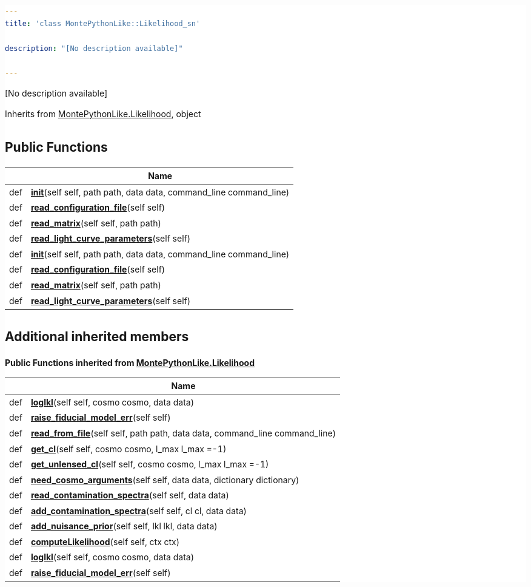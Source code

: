```yaml
---
title: 'class MontePythonLike::Likelihood_sn'

description: "[No description available]"

---
```









[No description available]

Inherits from [MontePythonLike.Likelihood](/documentation/code/classes/classmontepythonlike_1_1likelihood/), object

## Public Functions

|                | Name           |
| -------------- | -------------- |
| def | **[__init__](/documentation/code/classes/classmontepythonlike_1_1likelihood__sn/#function---init--)**(self self, path path, data data, command_line command_line) |
| def | **[read_configuration_file](/documentation/code/classes/classmontepythonlike_1_1likelihood__sn/#function-read-configuration-file)**(self self) |
| def | **[read_matrix](/documentation/code/classes/classmontepythonlike_1_1likelihood__sn/#function-read-matrix)**(self self, path path) |
| def | **[read_light_curve_parameters](/documentation/code/classes/classmontepythonlike_1_1likelihood__sn/#function-read-light-curve-parameters)**(self self) |
| def | **[__init__](/documentation/code/classes/classmontepythonlike_1_1likelihood__sn/#function---init--)**(self self, path path, data data, command_line command_line) |
| def | **[read_configuration_file](/documentation/code/classes/classmontepythonlike_1_1likelihood__sn/#function-read-configuration-file)**(self self) |
| def | **[read_matrix](/documentation/code/classes/classmontepythonlike_1_1likelihood__sn/#function-read-matrix)**(self self, path path) |
| def | **[read_light_curve_parameters](/documentation/code/classes/classmontepythonlike_1_1likelihood__sn/#function-read-light-curve-parameters)**(self self) |

## Additional inherited members

**Public Functions inherited from [MontePythonLike.Likelihood](/documentation/code/classes/classmontepythonlike_1_1likelihood/)**

|                | Name           |
| -------------- | -------------- |
| def | **[loglkl](/documentation/code/classes/classmontepythonlike_1_1likelihood/#function-loglkl)**(self self, cosmo cosmo, data data) |
| def | **[raise_fiducial_model_err](/documentation/code/classes/classmontepythonlike_1_1likelihood/#function-raise-fiducial-model-err)**(self self) |
| def | **[read_from_file](/documentation/code/classes/classmontepythonlike_1_1likelihood/#function-read-from-file)**(self self, path path, data data, command_line command_line) |
| def | **[get_cl](/documentation/code/classes/classmontepythonlike_1_1likelihood/#function-get-cl)**(self self, cosmo cosmo, l_max l_max =-1) |
| def | **[get_unlensed_cl](/documentation/code/classes/classmontepythonlike_1_1likelihood/#function-get-unlensed-cl)**(self self, cosmo cosmo, l_max l_max =-1) |
| def | **[need_cosmo_arguments](/documentation/code/classes/classmontepythonlike_1_1likelihood/#function-need-cosmo-arguments)**(self self, data data, dictionary dictionary) |
| def | **[read_contamination_spectra](/documentation/code/classes/classmontepythonlike_1_1likelihood/#function-read-contamination-spectra)**(self self, data data) |
| def | **[add_contamination_spectra](/documentation/code/classes/classmontepythonlike_1_1likelihood/#function-add-contamination-spectra)**(self self, cl cl, data data) |
| def | **[add_nuisance_prior](/documentation/code/classes/classmontepythonlike_1_1likelihood/#function-add-nuisance-prior)**(self self, lkl lkl, data data) |
| def | **[computeLikelihood](/documentation/code/classes/classmontepythonlike_1_1likelihood/#function-computelikelihood)**(self self, ctx ctx) |
| def | **[loglkl](/documentation/code/classes/classmontepythonlike_1_1likelihood/#function-loglkl)**(self self, cosmo cosmo, data data) |
| def | **[raise_fiducial_model_err](/documentation/code/classes/classmontepythonlike_1_1likelihood/#function-raise-fiducial-model-err)**(self self) |